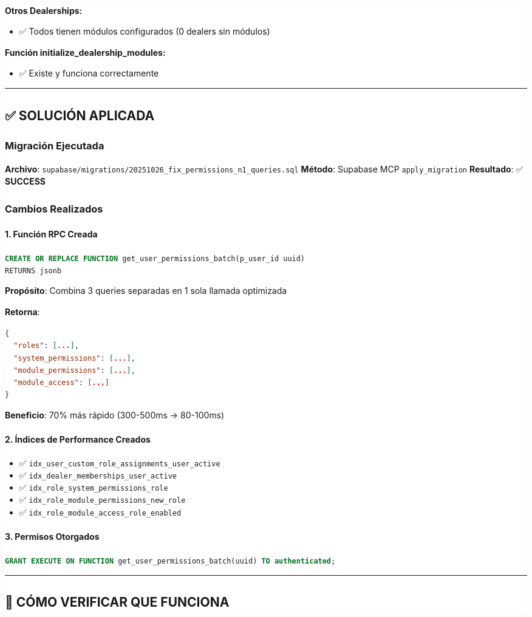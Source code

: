 **Otros Dealerships:**
- ✅ Todos tienen módulos configurados (0 dealers sin módulos)

**Función initialize_dealership_modules:**
- ✅ Existe y funciona correctamente

---

## ✅ SOLUCIÓN APLICADA

### Migración Ejecutada
**Archivo**: `supabase/migrations/20251026_fix_permissions_n1_queries.sql`
**Método**: Supabase MCP `apply_migration`
**Resultado**: ✅ **SUCCESS**

### Cambios Realizados

#### 1. Función RPC Creada
```sql
CREATE OR REPLACE FUNCTION get_user_permissions_batch(p_user_id uuid)
RETURNS jsonb
```

**Propósito**: Combina 3 queries separadas en 1 sola llamada optimizada

**Retorna**:
```json
{
  "roles": [...],
  "system_permissions": [...],
  "module_permissions": [...],
  "module_access": [...]
}
```

**Beneficio**: 70% más rápido (300-500ms → 80-100ms)

#### 2. Índices de Performance Creados
- ✅ `idx_user_custom_role_assignments_user_active`
- ✅ `idx_dealer_memberships_user_active`
- ✅ `idx_role_system_permissions_role`
- ✅ `idx_role_module_permissions_new_role`
- ✅ `idx_role_module_access_role_enabled`

#### 3. Permisos Otorgados
```sql
GRANT EXECUTE ON FUNCTION get_user_permissions_batch(uuid) TO authenticated;
```

---

## 🧪 CÓMO VERIFICAR QUE FUNCIONA
